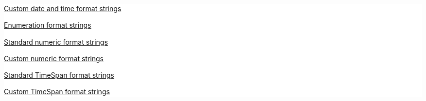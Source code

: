 [Custom date and time format strings](custom-datetime.md)

[Enumeration format strings](enumeration-format.md)

[Standard numeric format strings](standard-numeric.md)

[Custom numeric format strings](custom-numeric.md)

[Standard TimeSpan format strings](standard-timespan.md)

[Custom TimeSpan format strings](custom-timespan.md)
